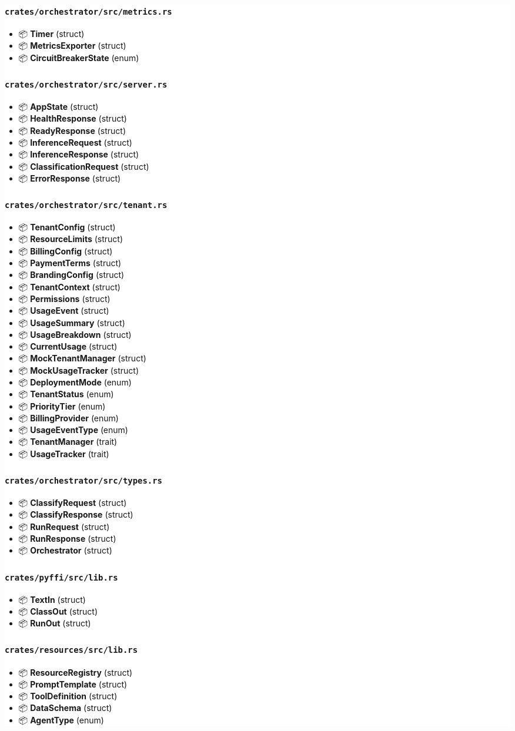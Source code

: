 ### `crates/orchestrator/src/metrics.rs`
- 📦 **Timer** (struct)
- 📦 **MetricsExporter** (struct)
- 📦 **CircuitBreakerState** (enum)

### `crates/orchestrator/src/server.rs`
- 📦 **AppState** (struct)
- 📦 **HealthResponse** (struct)
- 📦 **ReadyResponse** (struct)
- 📦 **InferenceRequest** (struct)
- 📦 **InferenceResponse** (struct)
- 📦 **ClassificationRequest** (struct)
- 📦 **ErrorResponse** (struct)

### `crates/orchestrator/src/tenant.rs`
- 📦 **TenantConfig** (struct)
- 📦 **ResourceLimits** (struct)
- 📦 **BillingConfig** (struct)
- 📦 **PaymentTerms** (struct)
- 📦 **BrandingConfig** (struct)
- 📦 **TenantContext** (struct)
- 📦 **Permissions** (struct)
- 📦 **UsageEvent** (struct)
- 📦 **UsageSummary** (struct)
- 📦 **UsageBreakdown** (struct)
- 📦 **CurrentUsage** (struct)
- 📦 **MockTenantManager** (struct)
- 📦 **MockUsageTracker** (struct)
- 📦 **DeploymentMode** (enum)
- 📦 **TenantStatus** (enum)
- 📦 **PriorityTier** (enum)
- 📦 **BillingProvider** (enum)
- 📦 **UsageEventType** (enum)
- 📦 **TenantManager** (trait)
- 📦 **UsageTracker** (trait)

### `crates/orchestrator/src/types.rs`
- 📦 **ClassifyRequest** (struct)
- 📦 **ClassifyResponse** (struct)
- 📦 **RunRequest** (struct)
- 📦 **RunResponse** (struct)
- 📦 **Orchestrator** (struct)

### `crates/pyffi/src/lib.rs`
- 📦 **TextIn** (struct)
- 📦 **ClassOut** (struct)
- 📦 **RunOut** (struct)

### `crates/resources/src/lib.rs`
- 📦 **ResourceRegistry** (struct)
- 📦 **PromptTemplate** (struct)
- 📦 **ToolDefinition** (struct)
- 📦 **DataSchema** (struct)
- 📦 **AgentType** (enum)
